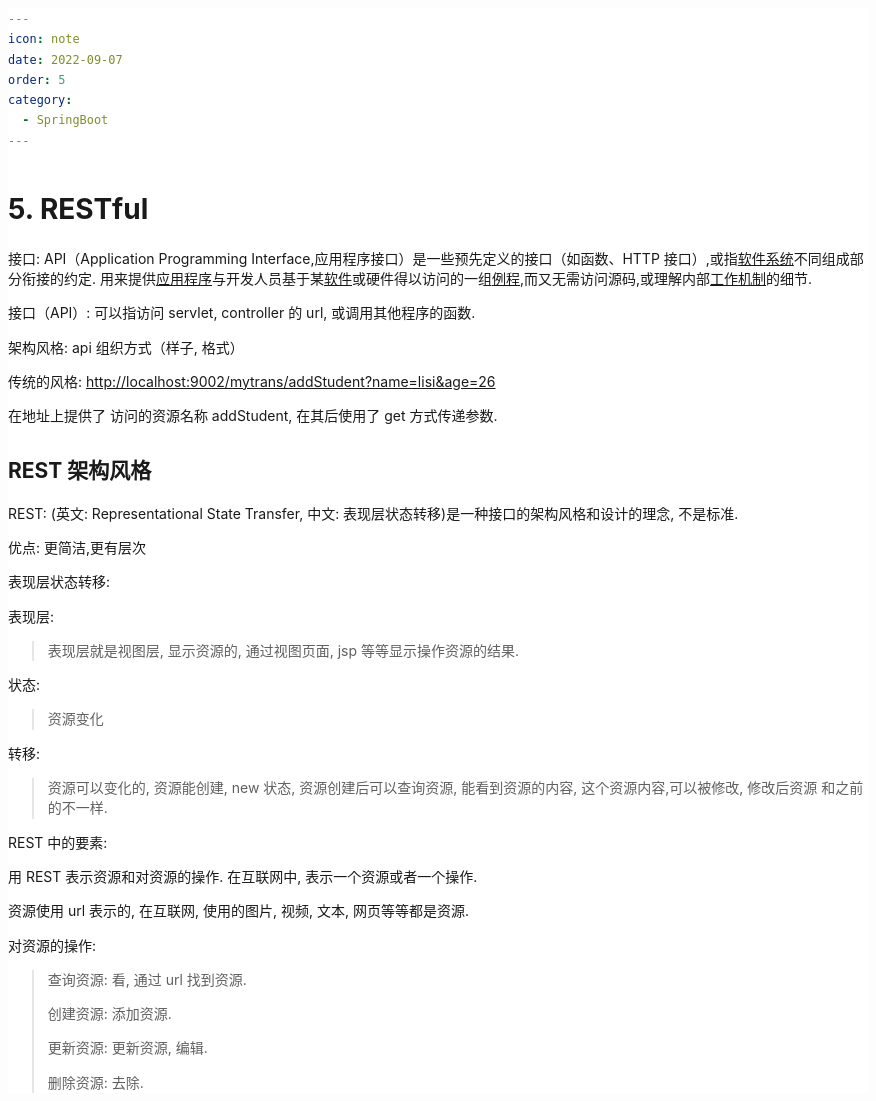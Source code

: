 ```yaml
---
icon: note
date: 2022-09-07
order: 5
category:
  - SpringBoot
---
```


# 5. RESTful

接口: API（Application Programming Interface,应用程序接口）是一些预先定义的接口（如函数、HTTP 接口）,或指[软件系统](https://baike.baidu.com/item/软件系统/224122)不同组成部分衔接的约定. 用来提供[应用程序](https://baike.baidu.com/item/应用程序)与开发人员基于某[软件](https://baike.baidu.com/item/软件)或硬件得以访问的一组[例程](https://baike.baidu.com/item/例程/2390628),而又无需访问源码,或理解内部[工作机制](https://baike.baidu.com/item/工作机制/9905789)的细节.

接口（API）: 可以指访问 servlet, controller 的 url, 或调用其他程序的函数.

架构风格: api 组织方式（样子, 格式）

传统的风格: <http://localhost:9002/mytrans/addStudent?name=lisi&age=26>

在地址上提供了 访问的资源名称 addStudent, 在其后使用了 get 方式传递参数.

## REST 架构风格

REST: (英文: Representational State Transfer, 中文: 表现层状态转移)是一种接口的架构风格和设计的理念, 不是标准.

优点: 更简洁,更有层次

表现层状态转移:

表现层:

> 表现层就是视图层, 显示资源的, 通过视图页面, jsp 等等显示操作资源的结果.

状态:

> 资源变化

转移:

> 资源可以变化的, 资源能创建, new 状态, 资源创建后可以查询资源, 能看到资源的内容, 这个资源内容,可以被修改, 修改后资源 和之前的不一样.

REST 中的要素:

用 REST 表示资源和对资源的操作. 在互联网中, 表示一个资源或者一个操作.

资源使用 url 表示的, 在互联网, 使用的图片, 视频, 文本, 网页等等都是资源.

对资源的操作:

> 查询资源: 看, 通过 url 找到资源.
>
> 创建资源: 添加资源.
>
> 更新资源: 更新资源, 编辑.
>
> 删除资源: 去除.
